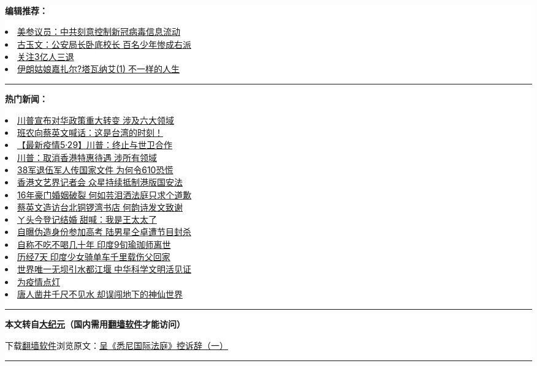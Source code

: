 
<strong>编辑推荐：</strong>
<li><a href="https://github.com/onzhi266/djy/blob/master/gb/20/2/22/n11887949.md#1">美参议员：中共刻意控制新冠病毒信息流动</a></li>
<li><a href="https://github.com/tsiac2612/djy/blob/master/gb/18/9/14/n10715065.md#1" target="_blank">古玉文：公安局长卧底校长 百名少年惨成右派</a></li><li><a href="https://github.com/fyvn2199/djy/blob/master/gb/18/5/10/n10381511.md?dfh#1" target="_blank">关注3亿人三退</a></li><li><a href="https://github.com/tsiac2612/djy/blob/master/gb/19/1/15/n10977691.md#1" target="_blank">伊朗姑娘嘉扎尔?塔瓦纳艾(1) 不一样的人生</a></li>
<hr>

<strong>热门新闻：</strong>
<li><a href="https://github.com/fyvn2199/djy/blob/master/gb/20/5/29/n12147002.md#1">川普宣布对华政策重大转变 涉及六大领域</a></li>
<li><a href="https://github.com/fyvn2199/djy/blob/master/gb/20/5/28/n12143183.md#1">班农向蔡英文喊话：这是台湾的时刻！</a></li>
<li><a href="https://github.com/fyvn2199/djy/blob/master/gb/20/5/29/n12145153.md#1">【最新疫情5·29】川普：终止与世卫合作</a></li>
<li><a href="https://github.com/fyvn2199/djy/blob/master/gb/20/5/29/n12147143.md#1">川普：取消香港特惠待遇 涉所有领域</a></li>
<li><a href="https://github.com/fyvn2199/djy/blob/master/gb/20/5/29/n12147250.md#1">38军退伍军人传国家文件 为何令610恐慌</a></li>
<li><a href="https://github.com/fyvn2199/djy/blob/master/gb/20/5/28/n12144374.md#1">香港文艺界记者会 众星持续抵制港版国安法</a></li>
<li><a href="https://github.com/fyvn2199/djy/blob/master/gb/20/5/28/n12144633.md#1">16年豪门婚姻破裂 何如芸泪洒法庭只求个道歉</a></li>
<li><a href="https://github.com/fyvn2199/djy/blob/master/gb/20/5/29/n12146950.md#1">蔡英文造访台北铜锣湾书店 何韵诗发文致谢</a></li>
<li><a href="https://github.com/fyvn2199/djy/blob/master/gb/20/5/28/n12142732.md#1">ㄚ头今登记结婚 甜喊：我是王太太了</a></li>
<li><a href="https://github.com/fyvn2199/djy/blob/master/gb/20/5/29/n12147321.md#1">自曝伪造身份参加高考 陆男星仝卓遭节目封杀</a></li>
<li><a href="https://github.com/fyvn2199/djy/blob/master/gb/20/5/29/n12145861.md#1">自称不吃不喝几十年 印度9旬瑜珈师离世</a></li>
<li><a href="https://github.com/fyvn2199/djy/blob/master/gb/20/5/28/n12142736.md#1">历经7天 印度少女骑单车千里载伤父回家</a></li>
<li><a href="https://github.com/fyvn2199/djy/blob/master/gb/20/5/22/n12128808.md#1">世界唯一无坝引水都江堰  中华科学文明活见证</a></li>
<li><a href="https://github.com/fyvn2199/djy/blob/master/gb/20/5/27/n12139736.md#1">为疫情点灯</a></li>
<li><a href="https://github.com/fyvn2199/djy/blob/master/gb/20/5/29/n12146535.md#1">唐人凿井千尺不见水 却误闯地下的神仙世界</a></li>
<hr>

<strong>本文转自<a href="https://www.epochtimes.com">大纪元</a>（国内需用<a href="https://github.com/fyvn2199/www/blob/master/README.md#8">翻墙软件</a>才能访问）</strong><p>下载<a href="https://github.com/fyvn2199/www/blob/master/README.md#8">翻墙软件</a>浏览原文：<a href="https://www.epochtimes.com/gb/5/12/12/n1150899.htm">呈《悉尼国际法庭》控诉辞（一）</a></p><hr>
